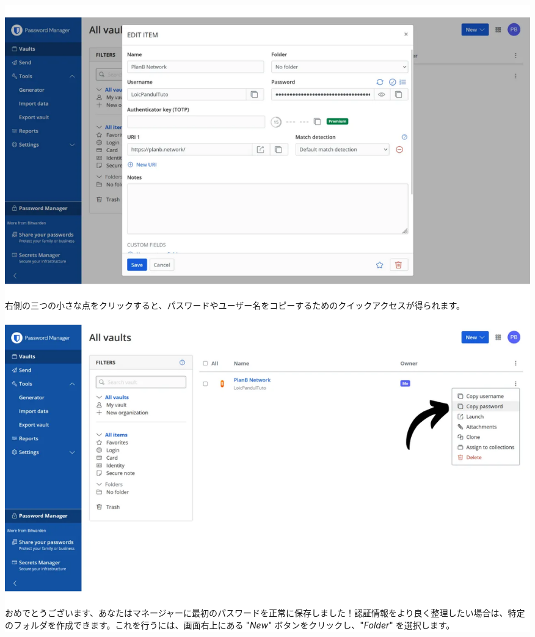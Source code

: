 ![BITWARDEN](assets/notext/36.webp)
右側の三つの小さな点をクリックすると、パスワードやユーザー名をコピーするためのクイックアクセスが得られます。
![BITWARDEN](assets/notext/37.webp)
おめでとうございます、あなたはマネージャーに最初のパスワードを正常に保存しました！認証情報をより良く整理したい場合は、特定のフォルダを作成できます。これを行うには、画面右上にある "*New*" ボタンをクリックし、"*Folder*" を選択します。